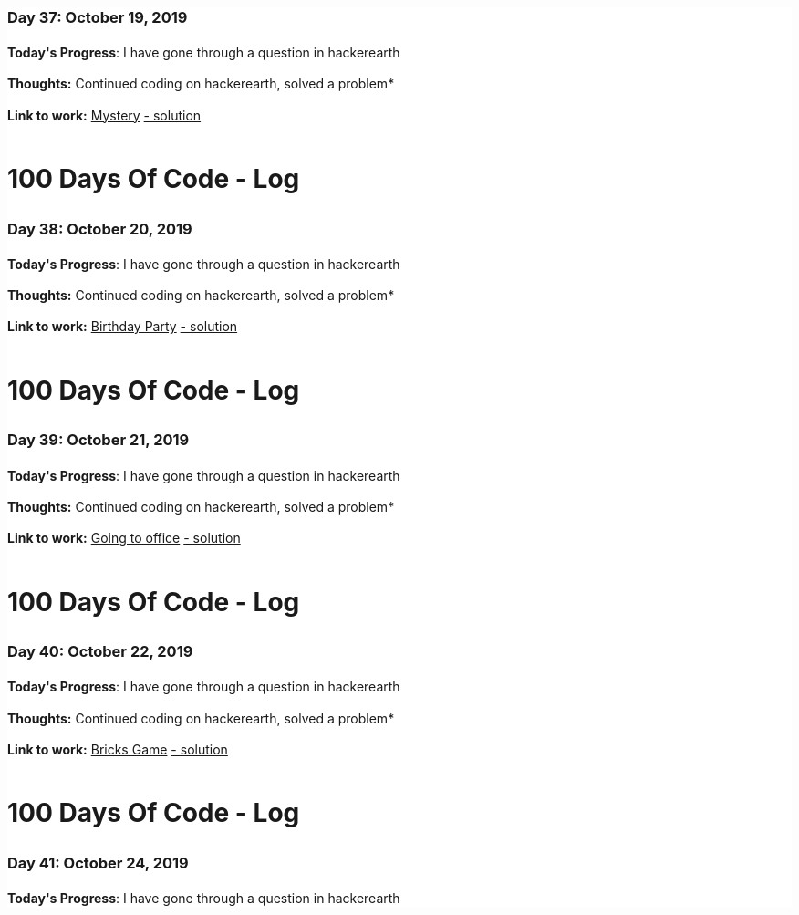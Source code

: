 ### Day 37: October 19, 2019

**Today's Progress**: I have gone through a question in hackerearth

**Thoughts:** Continued coding on hackerearth, solved a problem* 

**Link to work:** [Mystery](https://www.hackerearth.com/practice/basic-programming/bit-manipulation/basics-of-bit-manipulation/practice-problems/algorithm/mystery-30/) [- solution](https://github.com/nimish1499/code/blob/master/hackerearth/Basic%20of%20Bit%20mainpulation/Mystery.py)

# 100 Days Of Code - Log

### Day 38: October 20, 2019

**Today's Progress**: I have gone through a question in hackerearth

**Thoughts:** Continued coding on hackerearth, solved a problem* 

**Link to work:** [Birthday Party](https://www.hackerearth.com/practice/basic-programming/operators/basics-of-operators/practice-problems/algorithm/birthday-party-12/) [- solution](https://github.com/nimish1499/code/blob/master/hackerearth/Basic%20of%20Operator/Birthday%20Party.py)

# 100 Days Of Code - Log

### Day 39: October 21, 2019

**Today's Progress**: I have gone through a question in hackerearth

**Thoughts:** Continued coding on hackerearth, solved a problem* 

**Link to work:** [Going to office](https://www.hackerearth.com/practice/basic-programming/operators/basics-of-operators/practice-problems/algorithm/going-to-office-e2ef3feb/) [- solution](https://github.com/nimish1499/code/blob/master/hackerearth/Basic%20of%20Operator/Going%20to%20office.py)

# 100 Days Of Code - Log

### Day 40: October 22, 2019

**Today's Progress**: I have gone through a question in hackerearth

**Thoughts:** Continued coding on hackerearth, solved a problem* 

**Link to work:** [Bricks Game](https://www.hackerearth.com/practice/basic-programming/input-output/basics-of-input-output/practice-problems/algorithm/bricks-game-5140869d/) [- solution](https://github.com/nimish1499/code/blob/master/hackerearth/basic%20of%20IO/Bricks%20Game.cpp)

# 100 Days Of Code - Log

### Day 41: October 24, 2019

**Today's Progress**: I have gone through a question in hackerearth
